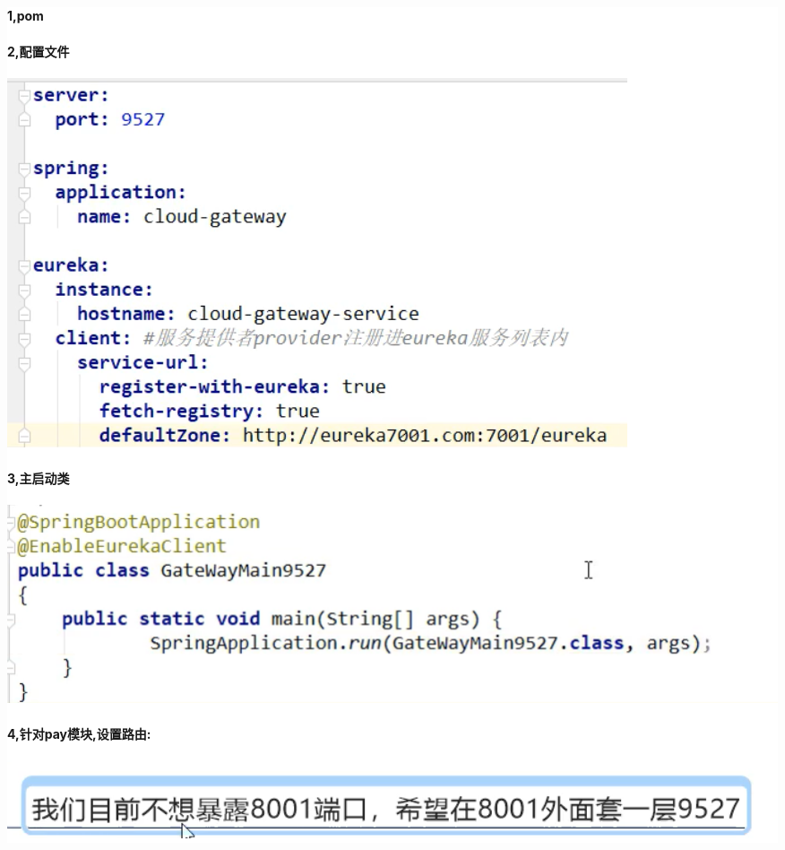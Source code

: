 #### 1,pom

#### 2,配置文件

![](SpringCloud.assets/gateway%E7%9A%8414.png)

#### 3,主启动类

![](SpringCloud.assets/gateway%E7%9A%8415.png)

#### 4,针对pay模块,设置路由:

![](SpringCloud.assets/gateway%E7%9A%8416.png)
